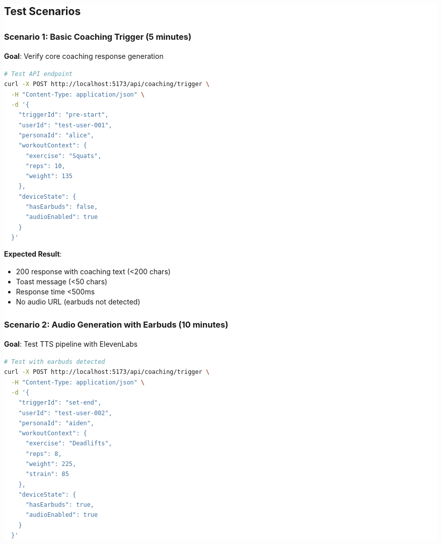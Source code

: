 ## Test Scenarios

### Scenario 1: Basic Coaching Trigger (5 minutes)

**Goal**: Verify core coaching response generation

```bash
# Test API endpoint
curl -X POST http://localhost:5173/api/coaching/trigger \
  -H "Content-Type: application/json" \
  -d '{
    "triggerId": "pre-start",
    "userId": "test-user-001",
    "personaId": "alice",
    "workoutContext": {
      "exercise": "Squats",
      "reps": 10,
      "weight": 135
    },
    "deviceState": {
      "hasEarbuds": false,
      "audioEnabled": true
    }
  }'
```

**Expected Result**:

- 200 response with coaching text (<200 chars)
- Toast message (<50 chars)
- Response time <500ms
- No audio URL (earbuds not detected)

### Scenario 2: Audio Generation with Earbuds (10 minutes)

**Goal**: Test TTS pipeline with ElevenLabs

```bash
# Test with earbuds detected
curl -X POST http://localhost:5173/api/coaching/trigger \
  -H "Content-Type: application/json" \
  -d '{
    "triggerId": "set-end",
    "userId": "test-user-002",
    "personaId": "aiden",
    "workoutContext": {
      "exercise": "Deadlifts",
      "reps": 8,
      "weight": 225,
      "strain": 85
    },
    "deviceState": {
      "hasEarbuds": true,
      "audioEnabled": true
    }
  }'
```

